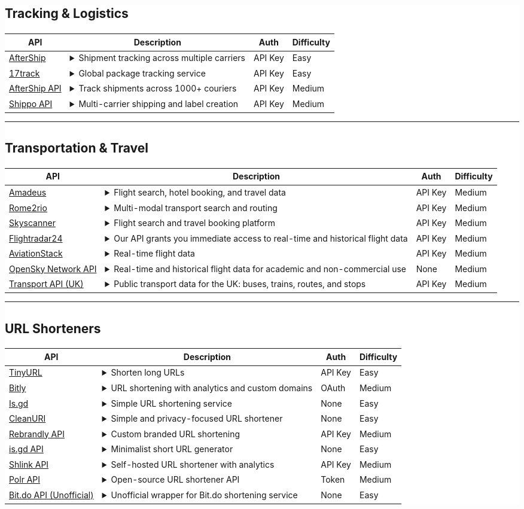 
## Tracking & Logistics

| API | Description | Auth | Difficulty |
|-----|-------------|------|------------|
| [AfterShip](https://developers.aftership.com/reference) | <details><summary>Shipment tracking across multiple carriers</summary></details> | API Key | Easy |
| [17track](https://www.17track.net/en/apilist) | <details><summary>Global package tracking service</summary></details> | API Key | Easy |
| [AfterShip API](https://www.aftership.com/docs/api/4/overview) | <details><summary>Track shipments across 1000+ couriers</summary></details> | API Key | Medium |
| [Shippo API](https://goshippo.com/docs/) | <details><summary>Multi-carrier shipping and label creation</summary></details> | API Key | Medium |


---

## Transportation & Travel

| API | Description | Auth | Difficulty |
|-----|-------------|------|------------|
| [Amadeus](https://developers.amadeus.com/) | <details><summary>Flight search, hotel booking, and travel data</summary></details> | API Key | Medium |
| [Rome2rio](https://www.rome2rio.com/documentation/) | <details><summary>Multi-modal transport search and routing</summary></details> | API Key | Medium |
| [Skyscanner](https://developers.skyscanner.net/) | <details><summary>Flight search and travel booking platform</summary></details> | API Key | Medium |
| [Flightradar24](https://fr24api.flightradar24.com/docs/endpoints/overview) | <details><summary>Our API grants you immediate access to real-time and historical flight data</summary></details> | API Key | Medium |
| [AviationStack](https://aviationstack.com/) | <details><summary>Real-time flight data</summary></details> | API Key | Medium |
| [OpenSky Network API](https://opensky-network.org/apidoc/rest.html) | <details><summary>Real-time and historical flight data for academic and non-commercial use</summary></details> | None | Medium |
| [Transport API (UK)](https://developer.transportapi.com/) | <details><summary>Public transport data for the UK: buses, trains, routes, and stops</summary></details> | API Key | Medium |


---

## URL Shorteners

| API | Description | Auth | Difficulty |
|-----|-------------|------|------------|
| [TinyURL](https://tinyurl.com/app/dev) | <details><summary>Shorten long URLs</summary></details> | API Key | Easy |
| [Bitly](https://dev.bitly.com/) | <details><summary>URL shortening with analytics and custom domains</summary></details> | OAuth | Medium |
| [Is.gd](https://is.gd/apishortenservice.php) | <details><summary>Simple URL shortening service</summary></details> | None | Easy |
| [CleanURI](https://cleanuri.com) | <details><summary>Simple and privacy-focused URL shortener</summary></details> | None | Easy |
| [Rebrandly API](https://developers.rebrandly.com/docs) | <details><summary>Custom branded URL shortening</summary></details> | API Key | Medium |
| [is.gd API](https://is.gd/developer.php) | <details><summary>Minimalist short URL generator</summary></details> | None | Easy |
| [Shlink API](https://shlink.io/documentation/api-documentation/) | <details><summary>Self-hosted URL shortener with analytics</summary></details> | API Key | Medium |
| [Polr API](https://github.com/cydrobolt/polr/wiki/Developer-API) | <details><summary>Open-source URL shortener API</summary></details> | Token | Medium |
| [Bit.do API (Unofficial)](https://bitdo-api.herokuapp.com/) | <details><summary>Unofficial wrapper for Bit.do shortening service</summary></details> | None | Easy |
